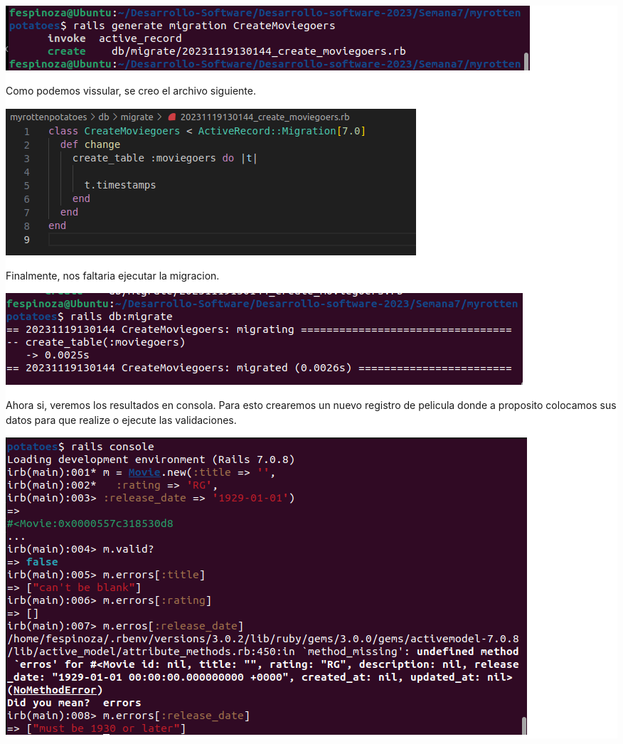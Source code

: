 ![imagen1](assets/imagen1.png)

Como podemos vissular, se creo el archivo siguiente.

![imagen2](assets/imagen2.png)

Finalmente, nos faltaria ejecutar la migracion.

![imagen3](assets/imagen3.png)

Ahora si, veremos los resultados en consola. Para esto crearemos un nuevo registro de pelicula donde a proposito colocamos sus datos para que realize o ejecute las validaciones.

![imagen4](assets/imagen4.png)
